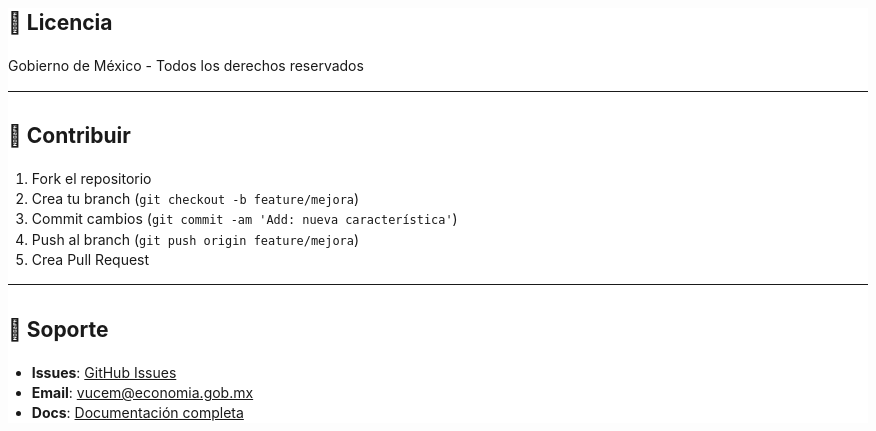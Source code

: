 
## 📝 Licencia

Gobierno de México - Todos los derechos reservados

---

## 🤝 Contribuir

1. Fork el repositorio
2. Crea tu branch (`git checkout -b feature/mejora`)
3. Commit cambios (`git commit -am 'Add: nueva característica'`)
4. Push al branch (`git push origin feature/mejora`)
5. Crea Pull Request

---

## 📧 Soporte

- **Issues**: [GitHub Issues](https://github.com/vucem/template-vucem-componente/issues)
- **Email**: vucem@economia.gob.mx
- **Docs**: [Documentación completa](docs/)